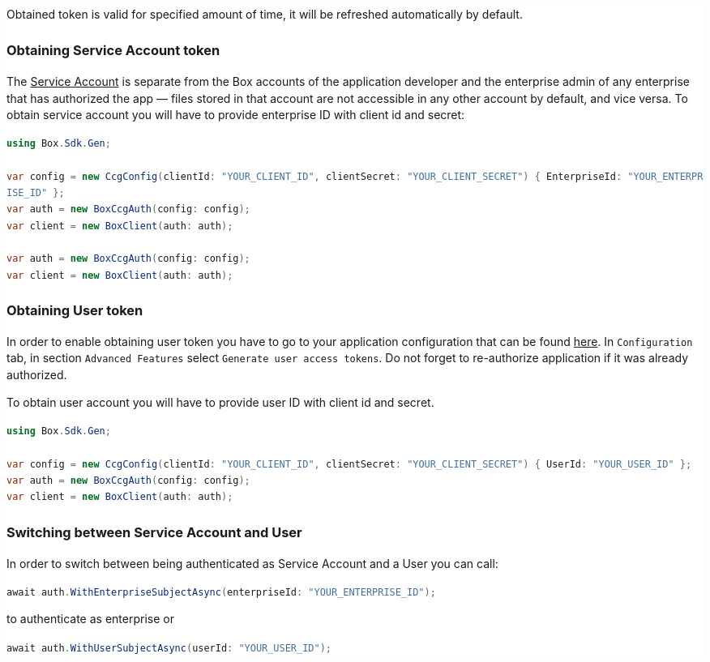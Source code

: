 Obtained token is valid for specified amount of time, it will be refreshed automatically by default.

### Obtaining Service Account token

The [Service Account](https://developer.box.com/guides/getting-started/user-types/service-account//)
is separate from the Box accounts of the application developer and the
enterprise admin of any enterprise that has authorized the app — files stored in that account
are not accessible in any other account by default, and vice versa.
To obtain service account you will have to provide enterprise ID with client id and secret:

```c#
using Box.Sdk.Gen;

var config = new CcgConfig(clientId: "YOUR_CLIENT_ID", clientSecret: "YOUR_CLIENT_SECRET") { EnterpriseId: "YOUR_ENTERPRISE_ID" };
var auth = new BoxCcgAuth(config: config);
var client = new BoxClient(auth: auth);

var auth = new BoxCcgAuth(config: config);
var client = new BoxClient(auth: auth);
```

### Obtaining User token

In order to enable obtaining user token you have to go to your application configuration that can be found
[here][dev_console]. In `Configuration` tab, in section `Advanced Features`
select `Generate user access tokens`. Do not forget to re-authorize application if it was already authorized.

To obtain user account you will have to provide user ID with client id and secret.

```c#
using Box.Sdk.Gen;

var config = new CcgConfig(clientId: "YOUR_CLIENT_ID", clientSecret: "YOUR_CLIENT_SECRET") { UserId: "YOUR_USER_ID" };
var auth = new BoxCcgAuth(config: config);
var client = new BoxClient(auth: auth);
```

### Switching between Service Account and User

In order to switch between being authenticated as Service Account and a User you can call:

```c#
await auth.WithEnterpriseSubjectAsync(enterpriseId: "YOUR_ENTERPRISE_ID");
```

to authenticate as enterprise or

```c#
await auth.WithUserSubjectAsync(userId: "YOUR_USER_ID");
```


[dev_console]: https://app.box.com/developers/console
[jwt_guide]: https://developer.box.com/guides/authentication/jwt/jwt-setup/
[service_account]: https://developer.box.com/guides/getting-started/user-types/service-account/
[app_user]: https://developer.box.com/guides/getting-started/user-types/app-users/
[ccg_guide]: https://developer.box.com/guides/authentication/client-credentials/client-credentials-setup/